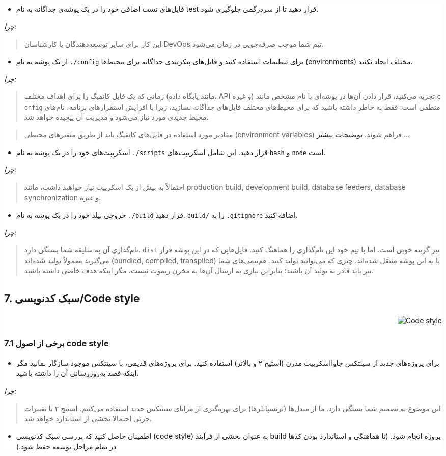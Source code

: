 - فایل‌های تست اضافی خود را در یک پوشه‌ی جداگانه به نام test قرار دهید تا از سردرگمی جلوگیری شود.

_چرا:_

> این کار برای سایر توسعه‌دهندگان یا کارشناسان DevOps تیم شما موجب صرفه‌جویی در زمان می‌شود.

- از یک پوشه به نام `./config` برای تنظیمات استفاده کنید و فایل‌های پیکربندی جداگانه برای محیط‌ها (environments) مختلف ایجاد نکنید.

_چرا:_

> زمانی که یک فایل کانفیگ را برای اهداف مختلف (مانند پایگاه داده، API و غیره) تجزیه می‌کنید، قرار دادن آن‌ها در پوشه‌ای با نام مشخص مانند `config` منطقی است. فقط به خاطر داشته باشید که برای محیط‌های مختلف فایل‌های جداگانه نسازید، زیرا با افزایش استقرارهای برنامه، نام‌های محیط جدیدی مورد نیاز می‌شود و مدیریت آن پیچیده خواهد شد.

> مقادیر مورد استفاده در فایل‌های کانفیگ باید از طریق متغیرهای محیطی (environment variables) فراهم شوند. [توضیحات بیشتر ...](https://medium.com/@fedorHK/no-config-b3f1171eecd5)

- اسکریپت‌های خود را در یک پوشه به نام `./scripts` قرار دهید. این شامل اسکریپت‌های `bash` و `node` است.

_چرا:_

> احتمالاً به بیش از یک اسکریپت نیاز خواهید داشت، مانند production build, development build, database feeders, database synchronization و غیره.

- خروجی بیلد خود را در یک پوشه به نام `./build` قرار دهید. `build/` را به `.gitignore` اضافه کنید.

_چرا:_

> نام‌گذاری آن به سلیقه شما بستگی دارد، `dist` نیز گزینه خوبی است. اما با تیم خود این نام‌گذاری را هماهنگ کنید. فایل‌هایی که در این پوشه قرار می‌گیرند معمولاً تولید شده‌اند (bundled, compiled, transpiled) یا به این پوشه منتقل شده‌اند. چیزی که می‌توانید تولید کنید، هم‌تیمی‌های شما نیز باید قادر به تولید آن باشند؛ بنابراین نیازی به ارسال آن‌ها به مخزن ریموت نیست، مگر اینکه هدف خاصی داشته باشید.

<a name="code-style"></a>

## 7. سبک کدنویسی/Code style

<p align="right">
  <img src="/images/code-style.png" alt="Code style" width="128" height="128">
</p>

<a name="code-style-check"></a>

### 7.1 برخی از اصول code style

- برای پروژه‌های جدید از سینتکس جاوااسکریپت مدرن (استیج ۲ و بالاتر) استفاده کنید. برای پروژه‌های قدیمی، با سینتکس موجود سازگار بمانید مگر اینکه قصد به‌روزرسانی آن را داشته باشید.

_چرا:_

> این موضوع به تصمیم شما بستگی دارد. ما از مبدل‌ها (ترنسپایلرها) برای بهره‌گیری از مزایای سینتکس جدید استفاده می‌کنیم. استیج ۲ با تغییرات جزئی احتمالا بخشی از استاندارد خواهد شد.

- اطمینان حاصل کنید که بررسی سبک کدنویسی (code style) به عنوان بخشی از فرآیند build پروژه انجام شود. (تا هماهنگی و استاندارد بودن کدها در تمام مراحل توسعه حفظ شود.)

